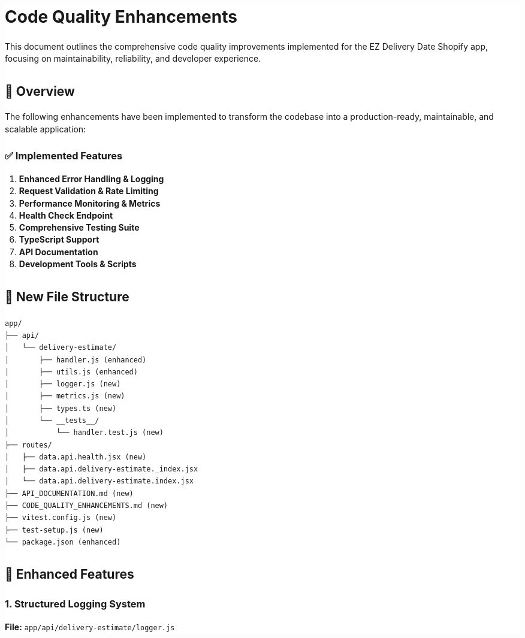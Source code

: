 # Code Quality Enhancements

This document outlines the comprehensive code quality improvements implemented for the EZ Delivery Date Shopify app, focusing on maintainability, reliability, and developer experience.

## 🚀 Overview

The following enhancements have been implemented to transform the codebase into a production-ready, maintainable, and scalable application:

### ✅ Implemented Features

1. **Enhanced Error Handling & Logging**
2. **Request Validation & Rate Limiting**
3. **Performance Monitoring & Metrics**
4. **Health Check Endpoint**
5. **Comprehensive Testing Suite**
6. **TypeScript Support**
7. **API Documentation**
8. **Development Tools & Scripts**

## 📁 New File Structure

```
app/
├── api/
│   └── delivery-estimate/
│       ├── handler.js (enhanced)
│       ├── utils.js (enhanced)
│       ├── logger.js (new)
│       ├── metrics.js (new)
│       ├── types.ts (new)
│       └── __tests__/
│           └── handler.test.js (new)
├── routes/
│   ├── data.api.health.jsx (new)
│   ├── data.api.delivery-estimate._index.jsx
│   └── data.api.delivery-estimate.index.jsx
├── API_DOCUMENTATION.md (new)
├── CODE_QUALITY_ENHANCEMENTS.md (new)
├── vitest.config.js (new)
├── test-setup.js (new)
└── package.json (enhanced)
```

## 🔧 Enhanced Features

### 1. Structured Logging System

**File:** `app/api/delivery-estimate/logger.js`
